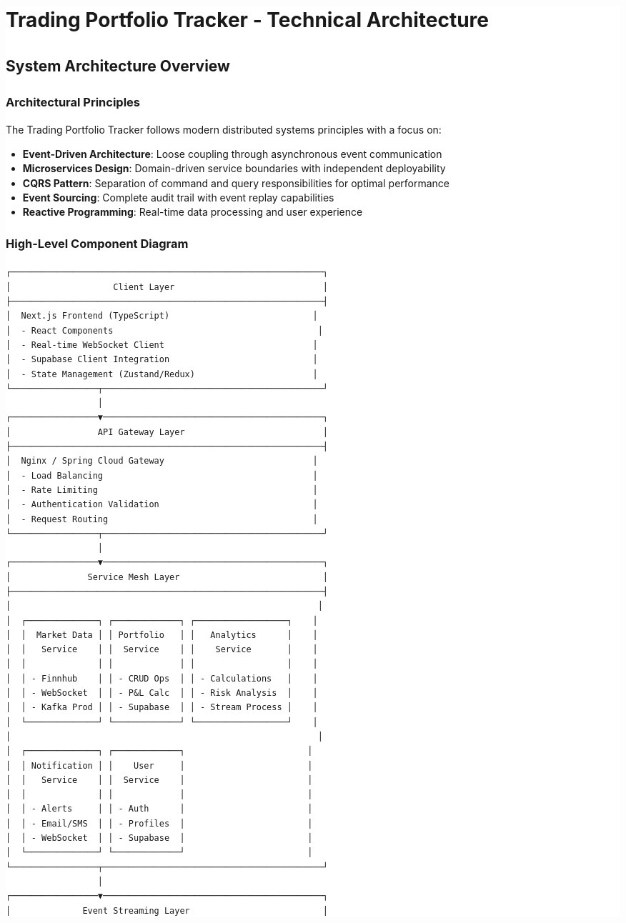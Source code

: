 # Trading Portfolio Tracker - Technical Architecture

## System Architecture Overview

### Architectural Principles

The Trading Portfolio Tracker follows modern distributed systems principles with a focus on:

- **Event-Driven Architecture**: Loose coupling through asynchronous event communication
- **Microservices Design**: Domain-driven service boundaries with independent deployability
- **CQRS Pattern**: Separation of command and query responsibilities for optimal performance
- **Event Sourcing**: Complete audit trail with event replay capabilities
- **Reactive Programming**: Real-time data processing and user experience

### High-Level Component Diagram

```
┌─────────────────────────────────────────────────────────────┐
│                    Client Layer                             │
├─────────────────────────────────────────────────────────────┤
│  Next.js Frontend (TypeScript)                            │
│  - React Components                                        │
│  - Real-time WebSocket Client                             │
│  - Supabase Client Integration                            │
│  - State Management (Zustand/Redux)                       │
└─────────────────┬───────────────────────────────────────────┘
                  │
┌─────────────────▼───────────────────────────────────────────┐
│                 API Gateway Layer                           │
├─────────────────────────────────────────────────────────────┤
│  Nginx / Spring Cloud Gateway                             │
│  - Load Balancing                                         │
│  - Rate Limiting                                          │
│  - Authentication Validation                              │
│  - Request Routing                                        │
└─────────────────┬───────────────────────────────────────────┘
                  │
┌─────────────────▼───────────────────────────────────────────┐
│               Service Mesh Layer                            │
├─────────────────────────────────────────────────────────────┤
│                                                            │
│  ┌──────────────┐ ┌─────────────┐ ┌──────────────────┐    │
│  │  Market Data │ │ Portfolio   │ │   Analytics      │    │
│  │   Service    │ │  Service    │ │    Service       │    │
│  │              │ │             │ │                  │    │
│  │ - Finnhub    │ │ - CRUD Ops  │ │ - Calculations   │    │
│  │ - WebSocket  │ │ - P&L Calc  │ │ - Risk Analysis  │    │
│  │ - Kafka Prod │ │ - Supabase  │ │ - Stream Process │    │
│  └──────────────┘ └─────────────┘ └──────────────────┘    │
│                                                            │
│  ┌──────────────┐ ┌─────────────┐                        │
│  │ Notification │ │    User     │                        │
│  │   Service    │ │  Service    │                        │
│  │              │ │             │                        │
│  │ - Alerts     │ │ - Auth      │                        │
│  │ - Email/SMS  │ │ - Profiles  │                        │
│  │ - WebSocket  │ │ - Supabase  │                        │
│  └──────────────┘ └─────────────┘                        │
└─────────────────┬───────────────────────────────────────────┘
                  │
┌─────────────────▼───────────────────────────────────────────┐
│              Event Streaming Layer                          │
```
